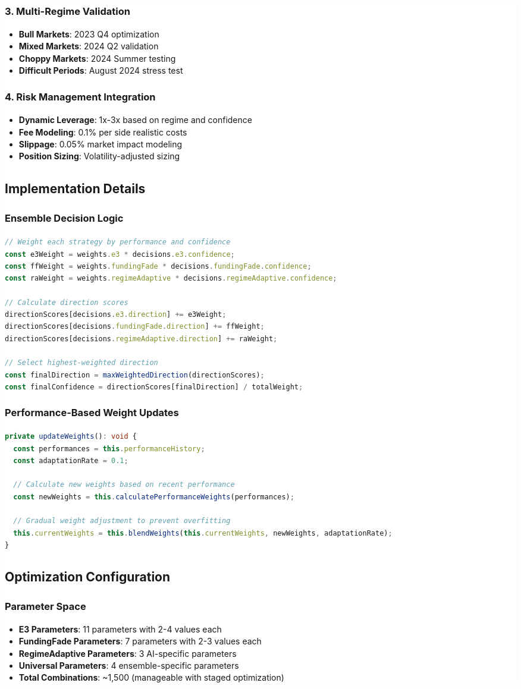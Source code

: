 ### 3. Multi-Regime Validation
- **Bull Markets**: 2023 Q4 optimization
- **Mixed Markets**: 2024 Q2 validation
- **Choppy Markets**: 2024 Summer testing
- **Difficult Periods**: August 2024 stress test

### 4. Risk Management Integration
- **Dynamic Leverage**: 1x-3x based on regime and confidence
- **Fee Modeling**: 0.1% per side realistic costs
- **Slippage**: 0.05% market impact modeling
- **Position Sizing**: Volatility-adjusted sizing

## Implementation Details

### Ensemble Decision Logic
```typescript
// Weight each strategy by performance and confidence
const e3Weight = weights.e3 * decisions.e3.confidence;
const ffWeight = weights.fundingFade * decisions.fundingFade.confidence;
const raWeight = weights.regimeAdaptive * decisions.regimeAdaptive.confidence;

// Calculate direction scores
directionScores[decisions.e3.direction] += e3Weight;
directionScores[decisions.fundingFade.direction] += ffWeight;
directionScores[decisions.regimeAdaptive.direction] += raWeight;

// Select highest-weighted direction
const finalDirection = maxWeightedDirection(directionScores);
const finalConfidence = directionScores[finalDirection] / totalWeight;
```

### Performance-Based Weight Updates
```typescript
private updateWeights(): void {
  const performances = this.performanceHistory;
  const adaptationRate = 0.1;
  
  // Calculate new weights based on recent performance
  const newWeights = this.calculatePerformanceWeights(performances);
  
  // Gradual weight adjustment to prevent overfitting
  this.currentWeights = this.blendWeights(this.currentWeights, newWeights, adaptationRate);
}
```

## Optimization Configuration

### Parameter Space
- **E3 Parameters**: 11 parameters with 2-4 values each
- **FundingFade Parameters**: 7 parameters with 2-3 values each  
- **RegimeAdaptive Parameters**: 3 AI-specific parameters
- **Universal Parameters**: 4 ensemble-specific parameters
- **Total Combinations**: ~1,500 (manageable with staged optimization)
